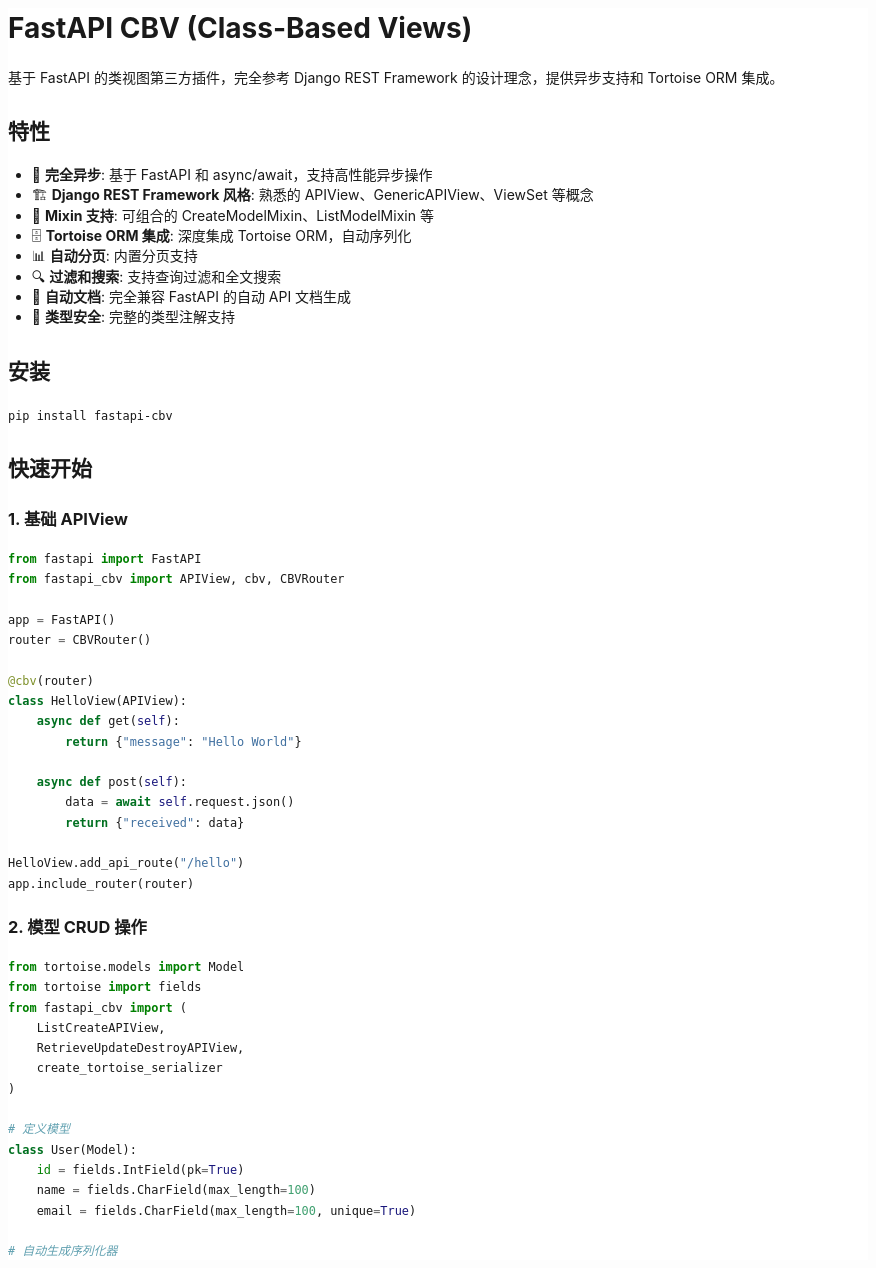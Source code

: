 # FastAPI CBV (Class-Based Views)

基于 FastAPI 的类视图第三方插件，完全参考 Django REST Framework 的设计理念，提供异步支持和 Tortoise ORM 集成。

## 特性

- 🚀 **完全异步**: 基于 FastAPI 和 async/await，支持高性能异步操作
- 🏗️ **Django REST Framework 风格**: 熟悉的 APIView、GenericAPIView、ViewSet 等概念
- 🔧 **Mixin 支持**: 可组合的 CreateModelMixin、ListModelMixin 等
- 🗄️ **Tortoise ORM 集成**: 深度集成 Tortoise ORM，自动序列化
- 📊 **自动分页**: 内置分页支持
- 🔍 **过滤和搜索**: 支持查询过滤和全文搜索
- 📝 **自动文档**: 完全兼容 FastAPI 的自动 API 文档生成
- 🎯 **类型安全**: 完整的类型注解支持

## 安装

```bash
pip install fastapi-cbv
```

## 快速开始

### 1. 基础 APIView

```python
from fastapi import FastAPI
from fastapi_cbv import APIView, cbv, CBVRouter

app = FastAPI()
router = CBVRouter()

@cbv(router)
class HelloView(APIView):
    async def get(self):
        return {"message": "Hello World"}
    
    async def post(self):
        data = await self.request.json()
        return {"received": data}

HelloView.add_api_route("/hello")
app.include_router(router)
```

### 2. 模型 CRUD 操作

```python
from tortoise.models import Model
from tortoise import fields
from fastapi_cbv import (
    ListCreateAPIView, 
    RetrieveUpdateDestroyAPIView,
    create_tortoise_serializer
)

# 定义模型
class User(Model):
    id = fields.IntField(pk=True)
    name = fields.CharField(max_length=100)
    email = fields.CharField(max_length=100, unique=True)

# 自动生成序列化器
```